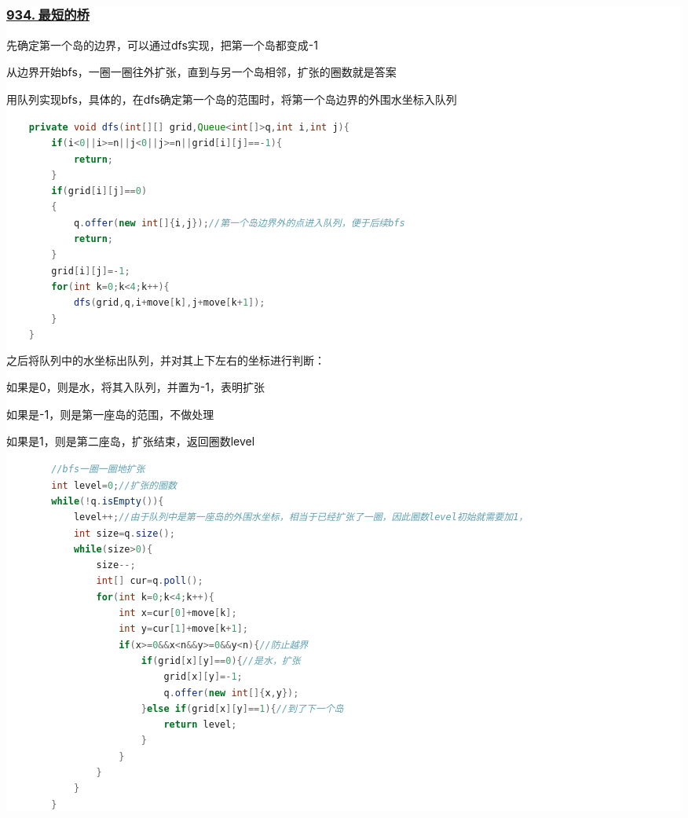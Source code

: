 

### [934. 最短的桥](https://leetcode-cn.com/problems/shortest-bridge/)

先确定第一个岛的边界，可以通过dfs实现，把第一个岛都变成-1

从边界开始bfs，一圈一圈往外扩张，直到与另一个岛相邻，扩张的圈数就是答案

用队列实现bfs，具体的，在dfs确定第一个岛的范围时，将第一个岛边界的外围水坐标入队列

```java
	private void dfs(int[][] grid,Queue<int[]>q,int i,int j){
        if(i<0||i>=n||j<0||j>=n||grid[i][j]==-1){
            return;
        }
        if(grid[i][j]==0)
        {
            q.offer(new int[]{i,j});//第一个岛边界外的点进入队列，便于后续bfs
            return;
        }
        grid[i][j]=-1;
        for(int k=0;k<4;k++){
            dfs(grid,q,i+move[k],j+move[k+1]);
        }
    }
```



之后将队列中的水坐标出队列，并对其上下左右的坐标进行判断：

如果是0，则是水，将其入队列，并置为-1，表明扩张

如果是-1，则是第一座岛的范围，不做处理

如果是1，则是第二座岛，扩张结束，返回圈数level

```java
		//bfs一圈一圈地扩张
        int level=0;//扩张的圈数
        while(!q.isEmpty()){
            level++;//由于队列中是第一座岛的外围水坐标，相当于已经扩张了一圈，因此圈数level初始就需要加1，
            int size=q.size();
            while(size>0){
                size--;
                int[] cur=q.poll();
                for(int k=0;k<4;k++){
                    int x=cur[0]+move[k];
                    int y=cur[1]+move[k+1];
                    if(x>=0&&x<n&&y>=0&&y<n){//防止越界
                        if(grid[x][y]==0){//是水，扩张
                            grid[x][y]=-1;
                            q.offer(new int[]{x,y});
                        }else if(grid[x][y]==1){//到了下一个岛
                            return level;
                        }
                    }
                }
            }
        }
```


